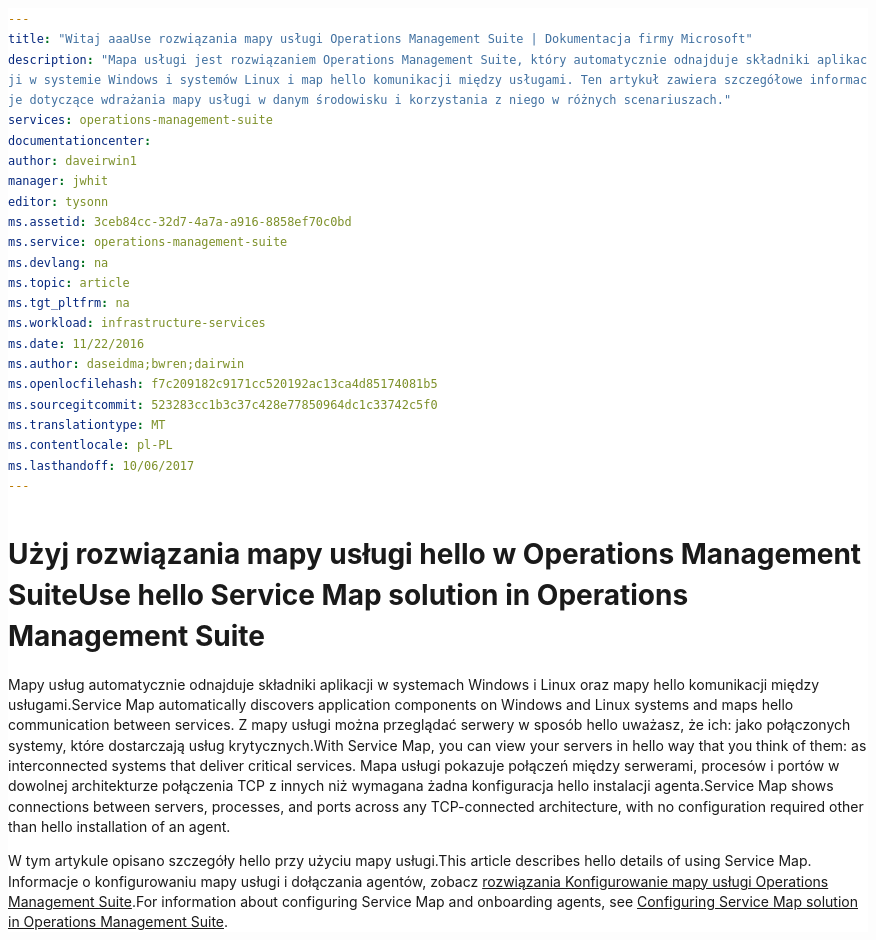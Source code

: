 ```yaml
---
title: "Witaj aaaUse rozwiązania mapy usługi Operations Management Suite | Dokumentacja firmy Microsoft"
description: "Mapa usługi jest rozwiązaniem Operations Management Suite, który automatycznie odnajduje składniki aplikacji w systemie Windows i systemów Linux i map hello komunikacji między usługami. Ten artykuł zawiera szczegółowe informacje dotyczące wdrażania mapy usługi w danym środowisku i korzystania z niego w różnych scenariuszach."
services: operations-management-suite
documentationcenter: 
author: daveirwin1
manager: jwhit
editor: tysonn
ms.assetid: 3ceb84cc-32d7-4a7a-a916-8858ef70c0bd
ms.service: operations-management-suite
ms.devlang: na
ms.topic: article
ms.tgt_pltfrm: na
ms.workload: infrastructure-services
ms.date: 11/22/2016
ms.author: daseidma;bwren;dairwin
ms.openlocfilehash: f7c209182c9171cc520192ac13ca4d85174081b5
ms.sourcegitcommit: 523283cc1b3c37c428e77850964dc1c33742c5f0
ms.translationtype: MT
ms.contentlocale: pl-PL
ms.lasthandoff: 10/06/2017
---
```

# <a name="use-hello-service-map-solution-in-operations-management-suite"></a><span data-ttu-id="fe2c2-104">Użyj rozwiązania mapy usługi hello w Operations Management Suite</span><span class="sxs-lookup"><span data-stu-id="fe2c2-104">Use hello Service Map solution in Operations Management Suite</span></span>
<span data-ttu-id="fe2c2-105">Mapy usług automatycznie odnajduje składniki aplikacji w systemach Windows i Linux oraz mapy hello komunikacji między usługami.</span><span class="sxs-lookup"><span data-stu-id="fe2c2-105">Service Map automatically discovers application components on Windows and Linux systems and maps hello communication between services.</span></span> <span data-ttu-id="fe2c2-106">Z mapy usługi można przeglądać serwery w sposób hello uważasz, że ich: jako połączonych systemy, które dostarczają usług krytycznych.</span><span class="sxs-lookup"><span data-stu-id="fe2c2-106">With Service Map, you can view your servers in hello way that you think of them: as interconnected systems that deliver critical services.</span></span> <span data-ttu-id="fe2c2-107">Mapa usługi pokazuje połączeń między serwerami, procesów i portów w dowolnej architekturze połączenia TCP z innych niż wymagana żadna konfiguracja hello instalacji agenta.</span><span class="sxs-lookup"><span data-stu-id="fe2c2-107">Service Map shows connections between servers, processes, and ports across any TCP-connected architecture, with no configuration required other than hello installation of an agent.</span></span>

<span data-ttu-id="fe2c2-108">W tym artykule opisano szczegóły hello przy użyciu mapy usługi.</span><span class="sxs-lookup"><span data-stu-id="fe2c2-108">This article describes hello details of using Service Map.</span></span> <span data-ttu-id="fe2c2-109">Informacje o konfigurowaniu mapy usługi i dołączania agentów, zobacz [rozwiązania Konfigurowanie mapy usługi Operations Management Suite](operations-management-suite-service-map-configure.md).</span><span class="sxs-lookup"><span data-stu-id="fe2c2-109">For information about configuring Service Map and onboarding agents, see [Configuring Service Map solution in Operations Management Suite](operations-management-suite-service-map-configure.md).</span></span>
